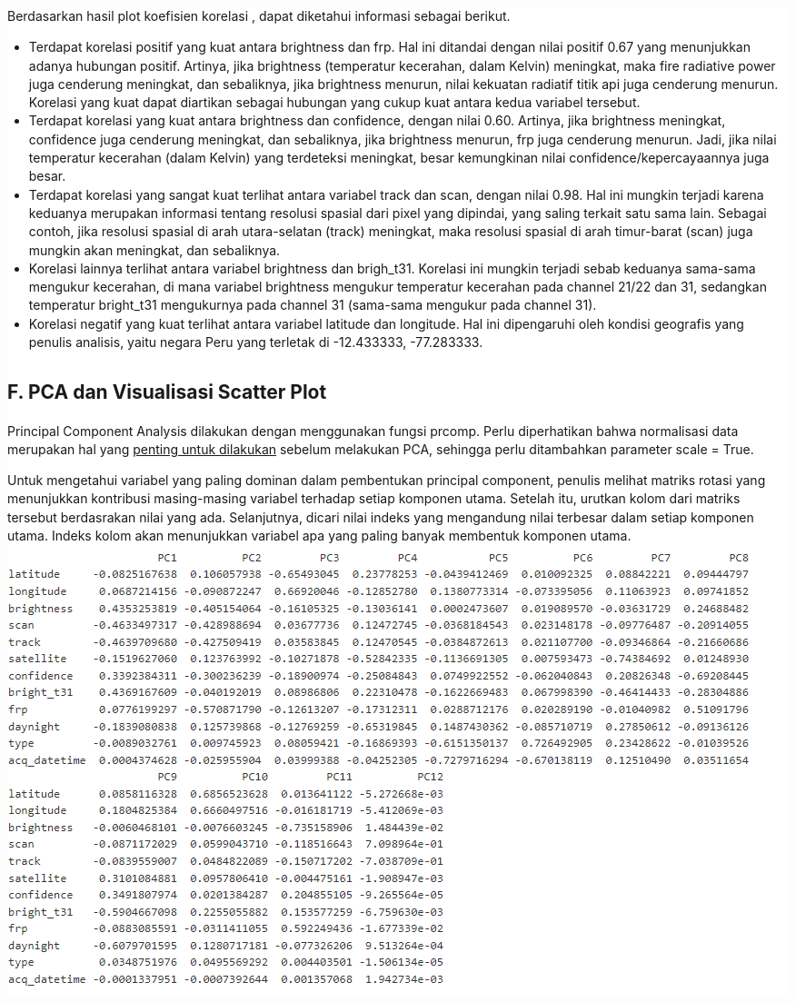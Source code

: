 Berdasarkan hasil plot koefisien korelasi , dapat diketahui informasi sebagai berikut.
-   Terdapat korelasi positif yang kuat antara brightness dan frp. Hal ini ditandai dengan nilai positif 0.67 yang menunjukkan adanya hubungan positif. Artinya, jika brightness (temperatur kecerahan, dalam Kelvin) meningkat, maka fire radiative power juga cenderung meningkat, dan sebaliknya, jika brightness menurun, nilai kekuatan radiatif titik api juga cenderung menurun. Korelasi yang kuat dapat diartikan sebagai hubungan yang cukup kuat antara kedua variabel tersebut. 
-   Terdapat korelasi yang kuat antara brightness dan confidence, dengan nilai 0.60. Artinya, jika brightness meningkat, confidence juga cenderung meningkat, dan sebaliknya, jika brightness menurun, frp juga cenderung menurun. Jadi, jika nilai temperatur kecerahan (dalam Kelvin) yang terdeteksi meningkat, besar kemungkinan nilai confidence/kepercayaannya juga besar.
-   Terdapat korelasi yang sangat kuat terlihat antara variabel track dan scan, dengan nilai 0.98. Hal ini mungkin terjadi karena keduanya merupakan informasi tentang resolusi spasial dari pixel yang dipindai, yang saling terkait satu sama lain. Sebagai contoh, jika resolusi spasial di arah utara-selatan (track) meningkat, maka resolusi spasial di arah timur-barat (scan) juga mungkin akan meningkat, dan sebaliknya.
-   Korelasi lainnya terlihat antara variabel brightness dan brigh_t31. Korelasi ini mungkin terjadi sebab keduanya sama-sama mengukur kecerahan, di mana variabel brightness mengukur temperatur kecerahan pada channel 21/22 dan 31, sedangkan temperatur bright_t31 mengukurnya pada channel 31 (sama-sama mengukur pada channel 31).
-   Korelasi negatif yang kuat terlihat antara variabel latitude dan longitude. Hal ini dipengaruhi oleh kondisi geografis yang penulis analisis, yaitu negara Peru yang terletak di -12.433333, -77.283333.


## F. PCA dan Visualisasi Scatter Plot
Principal Component Analysis dilakukan dengan menggunakan fungsi prcomp. Perlu diperhatikan bahwa normalisasi data merupakan hal yang [penting untuk dilakukan](https://stats.stackexchange.com/questions/69157/why-do-we-need-to-normalize-data-before-principal-component-analysis-pca) sebelum melakukan PCA, sehingga perlu ditambahkan parameter scale = True.

Untuk mengetahui variabel yang paling dominan dalam pembentukan principal component, penulis melihat matriks rotasi yang menunjukkan kontribusi masing-masing variabel terhadap setiap komponen utama. Setelah itu, urutkan kolom dari matriks tersebut berdasrakan nilai yang ada. Selanjutnya, dicari nilai indeks yang mengandung nilai terbesar dalam setiap komponen utama. Indeks kolom akan menunjukkan variabel apa yang paling banyak membentuk komponen utama.
![](assets/f-pc%201.png)
